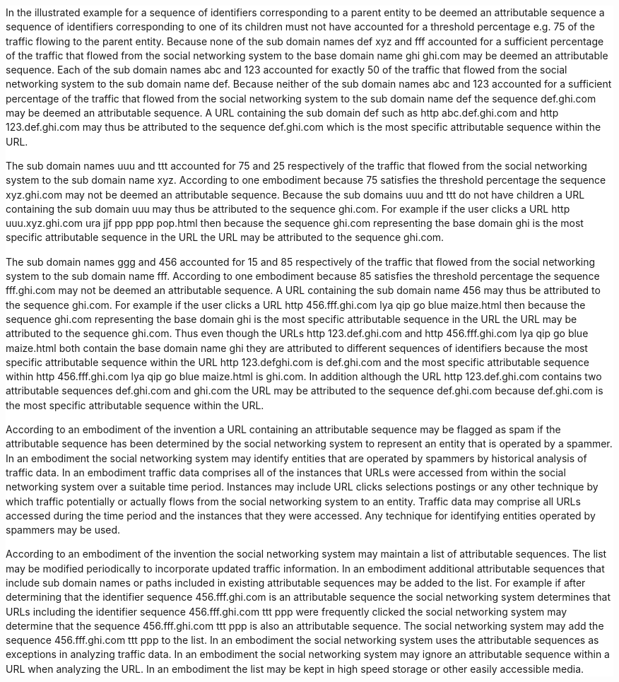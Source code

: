 In the illustrated example for a sequence of identifiers corresponding to a parent entity to be deemed an attributable sequence a sequence of identifiers corresponding to one of its children must not have accounted for a threshold percentage e.g. 75 of the traffic flowing to the parent entity. Because none of the sub domain names def xyz and fff accounted for a sufficient percentage of the traffic that flowed from the social networking system to the base domain name ghi ghi.com may be deemed an attributable sequence. Each of the sub domain names abc and 123 accounted for exactly 50 of the traffic that flowed from the social networking system to the sub domain name def. Because neither of the sub domain names abc and 123 accounted for a sufficient percentage of the traffic that flowed from the social networking system to the sub domain name def the sequence def.ghi.com may be deemed an attributable sequence. A URL containing the sub domain def such as http abc.def.ghi.com and http 123.def.ghi.com may thus be attributed to the sequence def.ghi.com which is the most specific attributable sequence within the URL.

The sub domain names uuu and ttt accounted for 75 and 25 respectively of the traffic that flowed from the social networking system to the sub domain name xyz. According to one embodiment because 75 satisfies the threshold percentage the sequence xyz.ghi.com may not be deemed an attributable sequence. Because the sub domains uuu and ttt do not have children a URL containing the sub domain uuu may thus be attributed to the sequence ghi.com. For example if the user clicks a URL http uuu.xyz.ghi.com ura jjf ppp ppp pop.html then because the sequence ghi.com representing the base domain ghi is the most specific attributable sequence in the URL the URL may be attributed to the sequence ghi.com.

The sub domain names ggg and 456 accounted for 15 and 85 respectively of the traffic that flowed from the social networking system to the sub domain name fff. According to one embodiment because 85 satisfies the threshold percentage the sequence fff.ghi.com may not be deemed an attributable sequence. A URL containing the sub domain name 456 may thus be attributed to the sequence ghi.com. For example if the user clicks a URL http 456.fff.ghi.com lya qip go blue maize.html then because the sequence ghi.com representing the base domain ghi is the most specific attributable sequence in the URL the URL may be attributed to the sequence ghi.com. Thus even though the URLs http 123.def.ghi.com and http 456.fff.ghi.com lya qip go blue maize.html both contain the base domain name ghi they are attributed to different sequences of identifiers because the most specific attributable sequence within the URL http 123.defghi.com is def.ghi.com and the most specific attributable sequence within http 456.fff.ghi.com lya qip go blue maize.html is ghi.com. In addition although the URL http 123.def.ghi.com contains two attributable sequences def.ghi.com and ghi.com the URL may be attributed to the sequence def.ghi.com because def.ghi.com is the most specific attributable sequence within the URL.

According to an embodiment of the invention a URL containing an attributable sequence may be flagged as spam if the attributable sequence has been determined by the social networking system to represent an entity that is operated by a spammer. In an embodiment the social networking system may identify entities that are operated by spammers by historical analysis of traffic data. In an embodiment traffic data comprises all of the instances that URLs were accessed from within the social networking system over a suitable time period. Instances may include URL clicks selections postings or any other technique by which traffic potentially or actually flows from the social networking system to an entity. Traffic data may comprise all URLs accessed during the time period and the instances that they were accessed. Any technique for identifying entities operated by spammers may be used.

According to an embodiment of the invention the social networking system may maintain a list of attributable sequences. The list may be modified periodically to incorporate updated traffic information. In an embodiment additional attributable sequences that include sub domain names or paths included in existing attributable sequences may be added to the list. For example if after determining that the identifier sequence 456.fff.ghi.com is an attributable sequence the social networking system determines that URLs including the identifier sequence 456.fff.ghi.com ttt ppp were frequently clicked the social networking system may determine that the sequence 456.fff.ghi.com ttt ppp is also an attributable sequence. The social networking system may add the sequence 456.fff.ghi.com ttt ppp to the list. In an embodiment the social networking system uses the attributable sequences as exceptions in analyzing traffic data. In an embodiment the social networking system may ignore an attributable sequence within a URL when analyzing the URL. In an embodiment the list may be kept in high speed storage or other easily accessible media.

